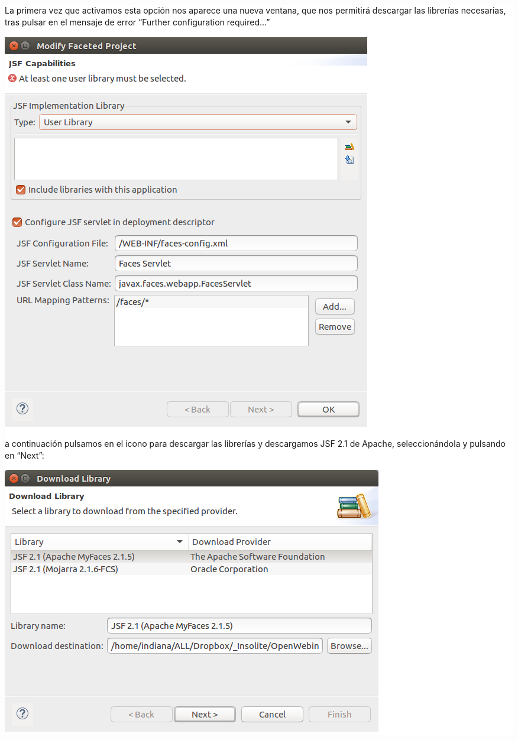 La primera vez que activamos esta opción nos aparece una nueva ventana, que nos permitirá descargar las librerías necesarias, tras pulsar en el mensaje de error “Further configuration required...”

<img src="images/1-entorno-2.png">

a continuación pulsamos en el icono para descargar las librerías y descargamos JSF 2.1 de Apache, seleccionándola y pulsando en “Next”:

<img src="images/1-entorno-3.png">
